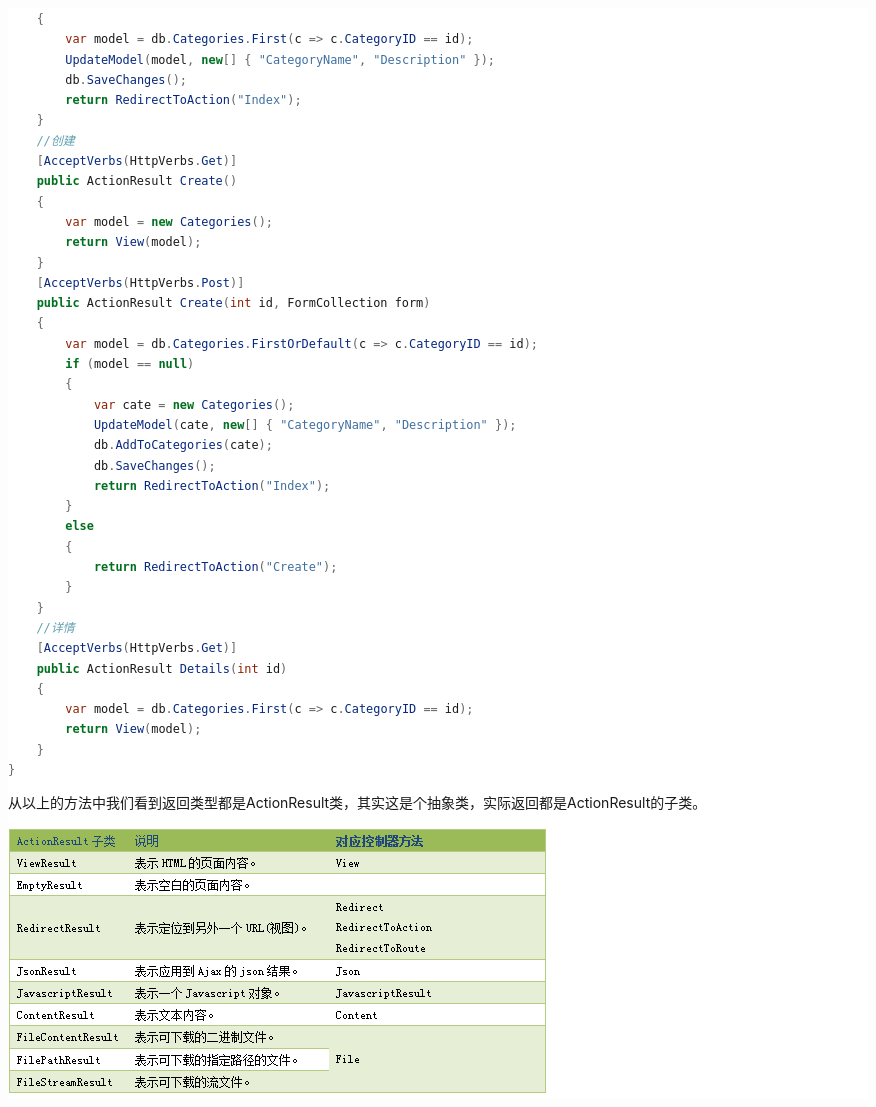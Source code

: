 ```C#
    {
        var model = db.Categories.First(c => c.CategoryID == id);
        UpdateModel(model, new[] { "CategoryName", "Description" });
        db.SaveChanges();
        return RedirectToAction("Index");
    }
    //创建
    [AcceptVerbs(HttpVerbs.Get)]
    public ActionResult Create()
    {
        var model = new Categories();
        return View(model);
    }
    [AcceptVerbs(HttpVerbs.Post)]
    public ActionResult Create(int id, FormCollection form)
    {
        var model = db.Categories.FirstOrDefault(c => c.CategoryID == id);
        if (model == null)
        {
            var cate = new Categories();
            UpdateModel(cate, new[] { "CategoryName", "Description" });
            db.AddToCategories(cate);
            db.SaveChanges();
            return RedirectToAction("Index");
        }
        else
        {
            return RedirectToAction("Create");
        }
    }
    //详情
    [AcceptVerbs(HttpVerbs.Get)]
    public ActionResult Details(int id)
    {
        var model = db.Categories.First(c => c.CategoryID == id);
        return View(model);
    }
}
```

从以上的方法中我们看到返回类型都是ActionResult类，其实这是个抽象类，实际返回都是ActionResult的子类。

![](imgs/6.png)

